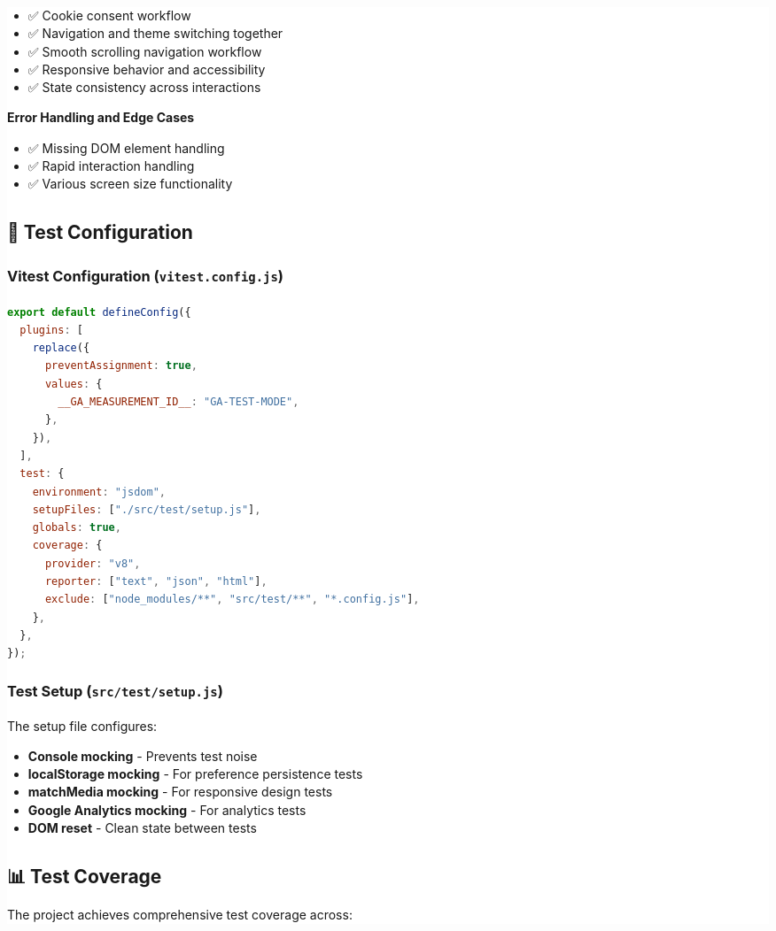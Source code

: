 - ✅ Cookie consent workflow
- ✅ Navigation and theme switching together
- ✅ Smooth scrolling navigation workflow
- ✅ Responsive behavior and accessibility
- ✅ State consistency across interactions

**Error Handling and Edge Cases**

- ✅ Missing DOM element handling
- ✅ Rapid interaction handling
- ✅ Various screen size functionality

## 🔧 Test Configuration

### Vitest Configuration (`vitest.config.js`)

```javascript
export default defineConfig({
  plugins: [
    replace({
      preventAssignment: true,
      values: {
        __GA_MEASUREMENT_ID__: "GA-TEST-MODE",
      },
    }),
  ],
  test: {
    environment: "jsdom",
    setupFiles: ["./src/test/setup.js"],
    globals: true,
    coverage: {
      provider: "v8",
      reporter: ["text", "json", "html"],
      exclude: ["node_modules/**", "src/test/**", "*.config.js"],
    },
  },
});
```

### Test Setup (`src/test/setup.js`)

The setup file configures:

- **Console mocking** - Prevents test noise
- **localStorage mocking** - For preference persistence tests
- **matchMedia mocking** - For responsive design tests
- **Google Analytics mocking** - For analytics tests
- **DOM reset** - Clean state between tests

## 📊 Test Coverage

The project achieves comprehensive test coverage across:
